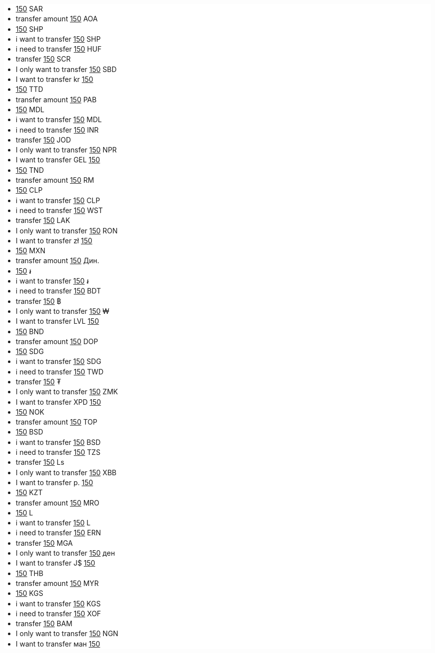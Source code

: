 - [150](amount_transfer) SAR
- transfer amount [150](amount_transfer) AOA
- [150](amount_transfer) SHP
- i want to transfer [150](amount_transfer) SHP
- i need to transfer [150](amount_transfer) HUF
- transfer [150](amount_transfer) SCR
- I only want to transfer [150](amount_transfer) SBD
- I want to transfer kr [150](amount_transfer)
- [150](amount_transfer) TTD
- transfer amount [150](amount_transfer) PAB
- [150](amount_transfer) MDL
- i want to transfer [150](amount_transfer) MDL
- i need to transfer [150](amount_transfer) INR
- transfer [150](amount_transfer) JOD
- I only want to transfer [150](amount_transfer) NPR
- I want to transfer GEL [150](amount_transfer)
- [150](amount_transfer) TND
- transfer amount [150](amount_transfer) RM
- [150](amount_transfer) CLP
- i want to transfer [150](amount_transfer) CLP
- i need to transfer [150](amount_transfer) WST
- transfer [150](amount_transfer) LAK
- I only want to transfer [150](amount_transfer) RON
- I want to transfer zł [150](amount_transfer)
- [150](amount_transfer) MXN
- transfer amount [150](amount_transfer) Дин.
- [150](amount_transfer) ៛
- i want to transfer [150](amount_transfer) ៛
- i need to transfer [150](amount_transfer) BDT
- transfer [150](amount_transfer) ฿
- I only want to transfer [150](amount_transfer) ₩
- I want to transfer LVL [150](amount_transfer)
- [150](amount_transfer) BND
- transfer amount [150](amount_transfer) DOP
- [150](amount_transfer) SDG
- i want to transfer [150](amount_transfer) SDG
- i need to transfer [150](amount_transfer) TWD
- transfer [150](amount_transfer) ₮
- I only want to transfer [150](amount_transfer) ZMK
- I want to transfer XPD [150](amount_transfer)
- [150](amount_transfer) NOK
- transfer amount [150](amount_transfer) TOP
- [150](amount_transfer) BSD
- i want to transfer [150](amount_transfer) BSD
- i need to transfer [150](amount_transfer) TZS
- transfer [150](amount_transfer) Ls
- I only want to transfer [150](amount_transfer) XBB
- I want to transfer p. [150](amount_transfer)
- [150](amount_transfer) KZT
- transfer amount [150](amount_transfer) MRO
- [150](amount_transfer) L
- i want to transfer [150](amount_transfer) L
- i need to transfer [150](amount_transfer) ERN
- transfer [150](amount_transfer) MGA
- I only want to transfer [150](amount_transfer) ден
- I want to transfer J$ [150](amount_transfer)
- [150](amount_transfer) THB
- transfer amount [150](amount_transfer) MYR
- [150](amount_transfer) KGS
- i want to transfer [150](amount_transfer) KGS
- i need to transfer [150](amount_transfer) XOF
- transfer [150](amount_transfer) BAM
- I only want to transfer [150](amount_transfer) NGN
- I want to transfer ман [150](amount_transfer)
